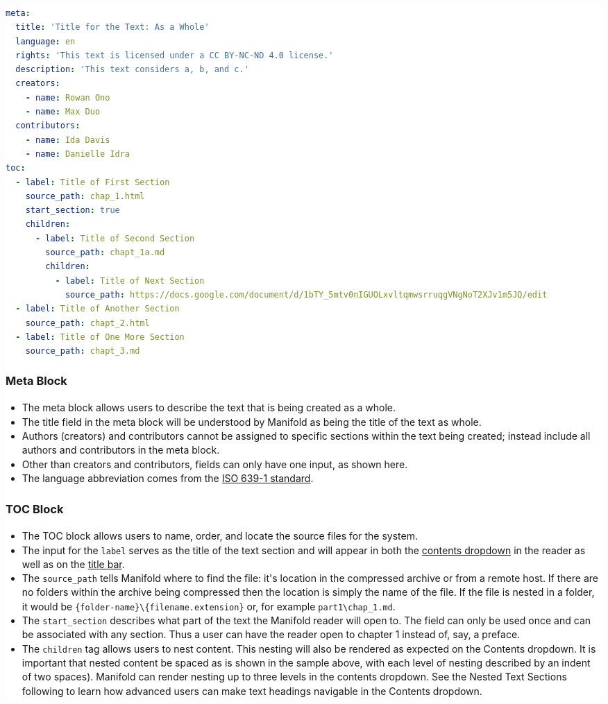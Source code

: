 ```yml
meta:
  title: 'Title for the Text: As a Whole'
  language: en
  rights: 'This text is licensed under a CC BY-NC-ND 4.0 license.'
  description: 'This text considers a, b, and c.'
  creators:
    - name: Rowan Ono
    - name: Max Duo
  contributors:
    - name: Ida Davis
    - name: Danielle Idra
toc:
  - label: Title of First Section
    source_path: chap_1.html
    start_section: true
    children:
      - label: Title of Second Section
        source_path: chapt_1a.md
        children:
          - label: Title of Next Section
            source_path: https://docs.google.com/document/d/1bTY_5mtv0nIGUOLxvltqmwsrruqgVNgNoT2XJv1m5JQ/edit
  - label: Title of Another Section
    source_path: chapt_2.html
  - label: Title of One More Section
    source_path: chapt_3.md
```

### Meta Block

- The meta block allows users to describe the text that is being created as a whole.
- The title field in the meta block will be understood by Manifold as being the title of the text as whole.
- Authors (creators) and contributors cannot be assigned to specific sections within the text being created; instead
include all authors and contributors in the meta block.
- Other than creators and contributors, fields can only have one input, as shown here.
- The language abbreviation comes from the [ISO 639-1 standard](https://www.w3schools.com/tags/ref_language_codes.asp).

### TOC Block

- The TOC block allows users to name, order, and locate the source files for the system.
- The input for the `label` serves as the title of the text section and will appear in both the [contents dropdown](/docs/reading/interface.html#contents) in the reader as well as on the [title bar](/docs/reading/interface.html#title-bar).
- The `source_path` tells Manifold where to find the file: it's location in the compressed archive or from a remote host. If there are no folders within the archive being compressed then the location is simply the name of the file. If the file is nested in a folder, it would be `{folder-name}\{filename.extension}` or, for example `part1\chap_1.md`.
- The `start_section` describes what part of the text the Manifold reader will open to. The field can only be used once and can be associated with any section. Thus a user can have the reader open to chapter 1 instead of, say, a preface.
- The `children` tag allows users to nest content. This nesting will also be rendered as expected on the Contents dropdown. It is important that nested content be spaced as is shown in the sample above, with each level of nesting described by an indent of two spaces). Manifold can render nesting up to three levels in the contents dropdown. See the Nested Text Sections following to learn how advanced users can make text headings navigable in the Contents dropdown.
